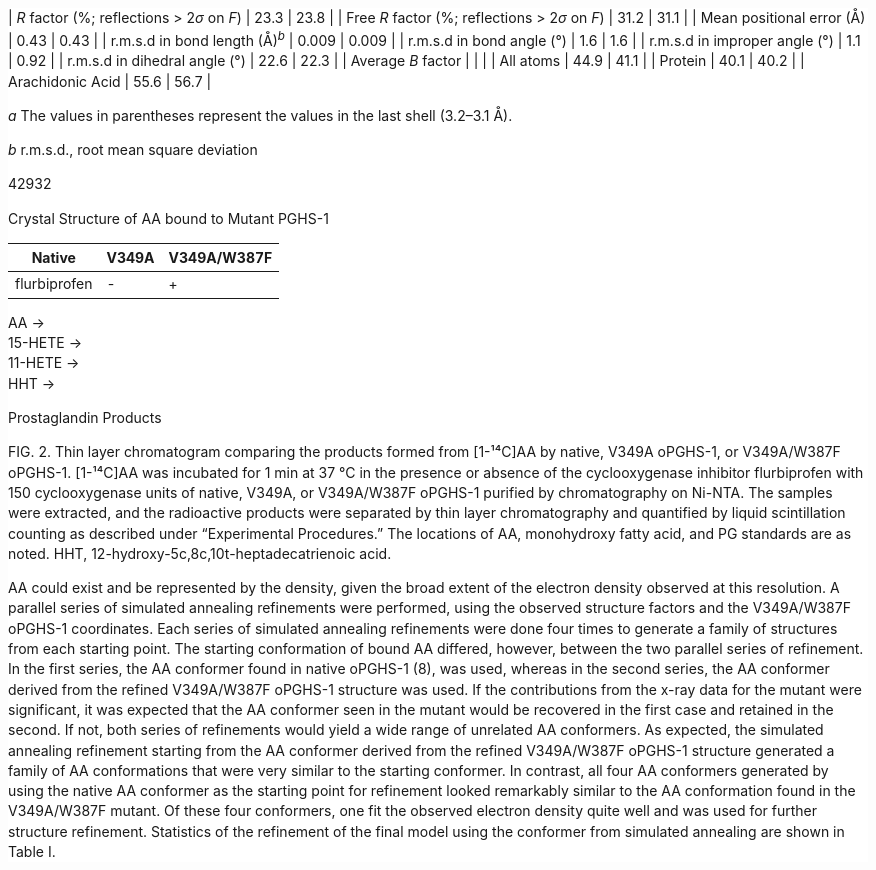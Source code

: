 | $R$ factor (%; reflections > 2$\sigma$ on $F$) | 23.3 | 23.8 |
| Free $R$ factor (%; reflections > 2$\sigma$ on $F$) | 31.2 | 31.1 |
| Mean positional error (Å) | 0.43 | 0.43 |
| r.m.s.d in bond length (Å)$^b$ | 0.009 | 0.009 |
| r.m.s.d in bond angle (°) | 1.6 | 1.6 |
| r.m.s.d in improper angle (°) | 1.1 | 0.92 |
| r.m.s.d in dihedral angle (°) | 22.6 | 22.3 |
| Average $B$ factor |  |  |
| All atoms | 44.9 | 41.1 |
| Protein | 40.1 | 40.2 |
| Arachidonic Acid | 55.6 | 56.7 |

$a$ The values in parentheses represent the values in the last shell (3.2–3.1 Å).

$b$ r.m.s.d., root mean square deviation

42932

Crystal Structure of AA bound to Mutant PGHS-1

| Native | V349A | V349A/W387F |
|--------|-------|--------------|
| flurbiprofen | - | + | - | + |

AA →  
15-HETE →  
11-HETE →  
HHT →  

Prostaglandin Products

FIG. 2. Thin layer chromatogram comparing the products formed from [1-¹⁴C]AA by native, V349A oPGHS-1, or V349A/W387F oPGHS-1. [1-¹⁴C]AA was incubated for 1 min at 37 °C in the presence or absence of the cyclooxygenase inhibitor flurbiprofen with 150 cyclooxygenase units of native, V349A, or V349A/W387F oPGHS-1 purified by chromatography on Ni-NTA. The samples were extracted, and the radioactive products were separated by thin layer chromatography and quantified by liquid scintillation counting as described under “Experimental Procedures.” The locations of AA, monohydroxy fatty acid, and PG standards are as noted. HHT, 12-hydroxy-5c,8c,10t-heptadecatrienoic acid.

AA could exist and be represented by the density, given the broad extent of the electron density observed at this resolution. A parallel series of simulated annealing refinements were performed, using the observed structure factors and the V349A/W387F oPGHS-1 coordinates. Each series of simulated annealing refinements were done four times to generate a family of structures from each starting point. The starting conformation of bound AA differed, however, between the two parallel series of refinement. In the first series, the AA conformer found in native oPGHS-1 (8), was used, whereas in the second series, the AA conformer derived from the refined V349A/W387F oPGHS-1 structure was used. If the contributions from the x-ray data for the mutant were significant, it was expected that the AA conformer seen in the mutant would be recovered in the first case and retained in the second. If not, both series of refinements would yield a wide range of unrelated AA conformers. As expected, the simulated annealing refinement starting from the AA conformer derived from the refined V349A/W387F oPGHS-1 structure generated a family of AA conformations that were very similar to the starting conformer. In contrast, all four AA conformers generated by using the native AA conformer as the starting point for refinement looked remarkably similar to the AA conformation found in the V349A/W387F mutant. Of these four conformers, one fit the observed electron density quite well and was used for further structure refinement. Statistics of the refinement of the final model using the conformer from simulated annealing are shown in Table I.
